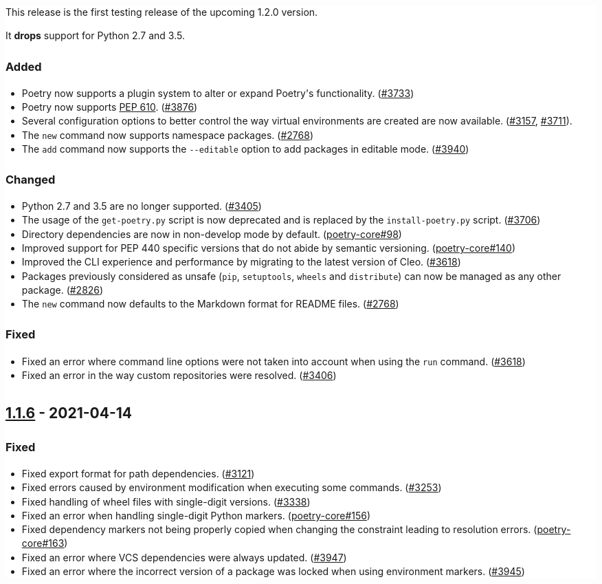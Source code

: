 This release is the first testing release of the upcoming 1.2.0 version.

It **drops** support for Python 2.7 and 3.5.

### Added

- Poetry now supports a plugin system to alter or expand Poetry's functionality. ([#3733](https://github.com/python-poetry/poetry/pull/3733))
- Poetry now supports [PEP 610](https://www.python.org/dev/peps/pep-0610/). ([#3876](https://github.com/python-poetry/poetry/pull/3876))
- Several configuration options to better control the way virtual environments are created are now available. ([#3157](https://github.com/python-poetry/poetry/pull/3157), [#3711](https://github.com/python-poetry/poetry/pull/3711)).
- The `new` command now supports namespace packages. ([#2768](https://github.com/python-poetry/poetry/pull/2768))
- The `add` command now supports the `--editable` option to add packages in editable mode. ([#3940](https://github.com/python-poetry/poetry/pull/3940))

### Changed

- Python 2.7 and 3.5 are no longer supported. ([#3405](https://github.com/python-poetry/poetry/pull/3405))
- The usage of the `get-poetry.py` script is now deprecated and is replaced by the `install-poetry.py` script. ([#3706](https://github.com/python-poetry/poetry/pull/3706))
- Directory dependencies are now in non-develop mode by default. ([poetry-core#98](https://github.com/python-poetry/poetry-core/pull/98))
- Improved support for PEP 440 specific versions that do not abide by semantic versioning. ([poetry-core#140](https://github.com/python-poetry/poetry-core/pull/140))
- Improved the CLI experience and performance by migrating to the latest version of Cleo. ([#3618](https://github.com/python-poetry/poetry/pull/3618))
- Packages previously considered as unsafe (`pip`, `setuptools`, `wheels` and `distribute`) can now be managed as any other package. ([#2826](https://github.com/python-poetry/poetry/pull/2826))
- The `new` command now defaults to the Markdown format for README files. ([#2768](https://github.com/python-poetry/poetry/pull/2768))

### Fixed

- Fixed an error where command line options were not taken into account when using the `run` command. ([#3618](https://github.com/python-poetry/poetry/pull/3618))
- Fixed an error in the way custom repositories were resolved. ([#3406](https://github.com/python-poetry/poetry/pull/3406))

## [1.1.6] - 2021-04-14

### Fixed
-   Fixed export format for path dependencies. ([#3121](https://github.com/python-poetry/poetry/pull/3121))
-   Fixed errors caused by environment modification when executing some commands. ([#3253](https://github.com/python-poetry/poetry/pull/3253))
-   Fixed handling of wheel files with single-digit versions. ([#3338](https://github.com/python-poetry/poetry/pull/3338))
-   Fixed an error when handling single-digit Python markers. ([poetry-core#156](https://github.com/python-poetry/poetry-core/pull/156))
-   Fixed dependency markers not being properly copied when changing the constraint leading to resolution errors. ([poetry-core#163](https://github.com/python-poetry/poetry-core/pull/163))
-   Fixed an error where VCS dependencies were always updated. ([#3947](https://github.com/python-poetry/poetry/pull/3947))
-   Fixed an error where the incorrect version of a package was locked when using environment markers. ([#3945](https://github.com/python-poetry/poetry/pull/3945))


[Unreleased]: https://github.com/python-poetry/poetry/compare/1.2.2...master
[1.2.2]: https://github.com/python-poetry/poetry/releases/tag/1.2.2
[1.2.1]: https://github.com/python-poetry/poetry/releases/tag/1.2.1
[1.2.0]: https://github.com/python-poetry/poetry/releases/tag/1.2.0
[1.2.0rc2]: https://github.com/python-poetry/poetry/releases/tag/1.2.0rc2
[1.2.0rc1]: https://github.com/python-poetry/poetry/releases/tag/1.2.0rc1
[1.2.0b3]: https://github.com/python-poetry/poetry/releases/tag/1.2.0b3
[1.2.0b2]: https://github.com/python-poetry/poetry/releases/tag/1.2.0b2
[1.2.0b1]: https://github.com/python-poetry/poetry/releases/tag/1.2.0b1
[1.2.0a2]: https://github.com/python-poetry/poetry/releases/tag/1.2.0a2
[1.2.0a1]: https://github.com/python-poetry/poetry/releases/tag/1.2.0a1
[1.1.14]: https://github.com/python-poetry/poetry/releases/tag/1.1.14
[1.1.13]: https://github.com/python-poetry/poetry/releases/tag/1.1.13
[1.1.12]: https://github.com/python-poetry/poetry/releases/tag/1.1.12
[1.1.11]: https://github.com/python-poetry/poetry/releases/tag/1.1.11
[1.1.10]: https://github.com/python-poetry/poetry/releases/tag/1.1.10
[1.1.9]: https://github.com/python-poetry/poetry/releases/tag/1.1.9
[1.1.8]: https://github.com/python-poetry/poetry/releases/tag/1.1.8
[1.1.7]: https://github.com/python-poetry/poetry/releases/tag/1.1.7
[1.1.6]: https://github.com/python-poetry/poetry/releases/tag/1.1.6
[1.1.5]: https://github.com/python-poetry/poetry/releases/tag/1.1.5
[1.1.4]: https://github.com/python-poetry/poetry/releases/tag/1.1.4
[1.1.3]: https://github.com/python-poetry/poetry/releases/tag/1.1.3
[1.1.2]: https://github.com/python-poetry/poetry/releases/tag/1.1.2
[1.1.1]: https://github.com/python-poetry/poetry/releases/tag/1.1.1
[1.1.0]: https://github.com/python-poetry/poetry/releases/tag/1.1.0
[1.1.0rc1]: https://github.com/python-poetry/poetry/releases/tag/1.1.0rc1
[1.1.0b4]: https://github.com/python-poetry/poetry/releases/tag/1.1.0b4
[1.1.0b3]: https://github.com/python-poetry/poetry/releases/tag/1.1.0b3
[1.1.0b2]: https://github.com/python-poetry/poetry/releases/tag/1.1.0b2
[1.1.0b1]: https://github.com/python-poetry/poetry/releases/tag/1.1.0b1
[1.1.0a3]: https://github.com/python-poetry/poetry/releases/tag/1.1.0a3
[1.1.0a2]: https://github.com/python-poetry/poetry/releases/tag/1.1.0a2
[1.1.0a1]: https://github.com/python-poetry/poetry/releases/tag/1.1.0a1
[1.0.10]: https://github.com/python-poetry/poetry/releases/tag/1.0.10
[1.0.9]: https://github.com/python-poetry/poetry/releases/tag/1.0.9
[1.0.8]: https://github.com/python-poetry/poetry/releases/tag/1.0.8
[1.0.7]: https://github.com/python-poetry/poetry/releases/tag/1.0.7
[1.0.6]: https://github.com/python-poetry/poetry/releases/tag/1.0.6
[1.0.5]: https://github.com/python-poetry/poetry/releases/tag/1.0.5
[1.0.4]: https://github.com/python-poetry/poetry/releases/tag/1.0.4
[1.0.3]: https://github.com/python-poetry/poetry/releases/tag/1.0.3
[1.0.2]: https://github.com/python-poetry/poetry/releases/tag/1.0.2
[1.0.1]: https://github.com/python-poetry/poetry/releases/tag/1.0.1
[1.0.0]: https://github.com/python-poetry/poetry/releases/tag/1.0.0
[0.12.17]: https://github.com/python-poetry/poetry/releases/tag/0.12.17
[0.12.16]: https://github.com/python-poetry/poetry/releases/tag/0.12.16
[0.12.15]: https://github.com/python-poetry/poetry/releases/tag/0.12.15
[0.12.14]: https://github.com/python-poetry/poetry/releases/tag/0.12.14
[0.12.13]: https://github.com/python-poetry/poetry/releases/tag/0.12.13
[0.12.12]: https://github.com/python-poetry/poetry/releases/tag/0.12.12
[0.12.11]: https://github.com/python-poetry/poetry/releases/tag/0.12.11
[0.12.10]: https://github.com/python-poetry/poetry/releases/tag/0.12.10
[0.12.9]: https://github.com/python-poetry/poetry/releases/tag/0.12.9
[0.12.8]: https://github.com/python-poetry/poetry/releases/tag/0.12.8
[0.12.7]: https://github.com/python-poetry/poetry/releases/tag/0.12.7
[0.12.6]: https://github.com/python-poetry/poetry/releases/tag/0.12.6
[0.12.5]: https://github.com/python-poetry/poetry/releases/tag/0.12.5
[0.12.4]: https://github.com/python-poetry/poetry/releases/tag/0.12.4
[0.12.3]: https://github.com/python-poetry/poetry/releases/tag/0.12.3
[0.12.2]: https://github.com/python-poetry/poetry/releases/tag/0.12.2
[0.12.1]: https://github.com/python-poetry/poetry/releases/tag/0.12.1
[0.12.0]: https://github.com/python-poetry/poetry/releases/tag/0.12.0
[0.11.5]: https://github.com/python-poetry/poetry/releases/tag/0.11.5
[0.11.4]: https://github.com/python-poetry/poetry/releases/tag/0.11.4
[0.11.3]: https://github.com/python-poetry/poetry/releases/tag/0.11.3
[0.11.2]: https://github.com/python-poetry/poetry/releases/tag/0.11.2
[0.11.1]: https://github.com/python-poetry/poetry/releases/tag/0.11.1
[0.11.0]: https://github.com/python-poetry/poetry/releases/tag/0.11.0
[0.10.3]: https://github.com/python-poetry/poetry/releases/tag/0.10.3
[0.10.2]: https://github.com/python-poetry/poetry/releases/tag/0.10.2
[0.10.1]: https://github.com/python-poetry/poetry/releases/tag/0.10.1
[0.10.0]: https://github.com/python-poetry/poetry/releases/tag/0.10.0
[0.9.1]: https://github.com/python-poetry/poetry/releases/tag/0.9.1
[0.9.0]: https://github.com/python-poetry/poetry/releases/tag/0.9.0
[0.8.6]: https://github.com/python-poetry/poetry/releases/tag/0.8.6
[0.8.5]: https://github.com/python-poetry/poetry/releases/tag/0.8.5
[0.8.4]: https://github.com/python-poetry/poetry/releases/tag/0.8.4
[0.8.3]: https://github.com/python-poetry/poetry/releases/tag/0.8.3
[0.8.2]: https://github.com/python-poetry/poetry/releases/tag/0.8.2
[0.8.1]: https://github.com/python-poetry/poetry/releases/tag/0.8.1
[0.8.0]: https://github.com/python-poetry/poetry/releases/tag/0.8.0
[0.7.1]: https://github.com/python-poetry/poetry/releases/tag/0.7.1
[0.7.0]: https://github.com/python-poetry/poetry/releases/tag/0.7.0
[0.6.5]: https://github.com/python-poetry/poetry/releases/tag/0.6.5
[0.6.4]: https://github.com/python-poetry/poetry/releases/tag/0.6.4
[0.6.3]: https://github.com/python-poetry/poetry/releases/tag/0.6.3
[0.6.2]: https://github.com/python-poetry/poetry/releases/tag/0.6.2
[0.6.1]: https://github.com/python-poetry/poetry/releases/tag/0.6.1
[0.6.0]: https://github.com/python-poetry/poetry/releases/tag/0.6.0
[0.5.0]: https://github.com/python-poetry/poetry/releases/tag/0.5.0
[0.4.2]: https://github.com/python-poetry/poetry/releases/tag/0.4.2
[0.4.1]: https://github.com/python-poetry/poetry/releases/tag/0.4.1
[0.4.0]: https://github.com/python-poetry/poetry/releases/tag/0.4.0
[0.3.0]: https://github.com/python-poetry/poetry/releases/tag/0.3.0
[0.2.0]: https://github.com/python-poetry/poetry/releases/tag/0.2.0
[0.1.0]: https://github.com/python-poetry/poetry/releases/tag/0.1.0